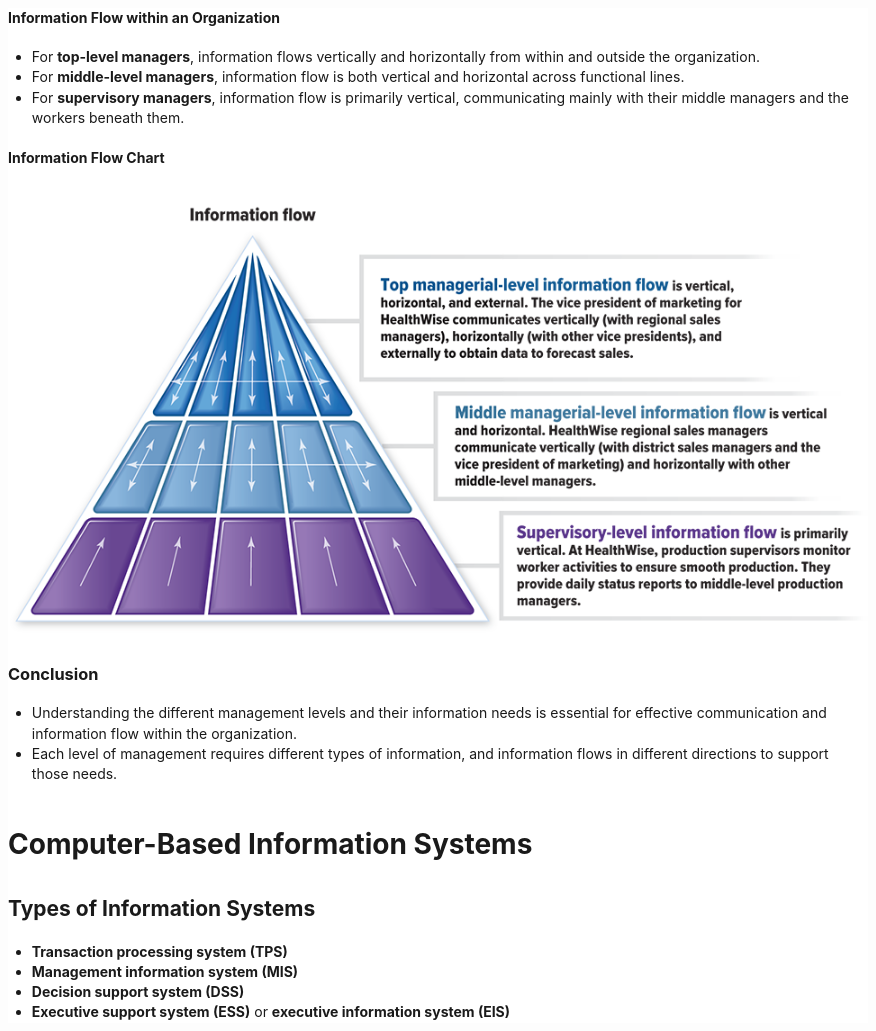 #### Information Flow within an Organization

- For **top-level managers**, information flows vertically and horizontally from
  within and outside the organization.
- For **middle-level managers**, information flow is both vertical and
  horizontal across functional lines.
- For **supervisory managers**, information flow is primarily vertical,
  communicating mainly with their middle managers and the workers beneath them.

#### Information Flow Chart

![](assets/information_flow_chart.png)

### Conclusion

- Understanding the different management levels and their information needs is
  essential for effective communication and information flow within the
  organization.
- Each level of management requires different types of information, and
  information flows in different directions to support those needs.

# Computer-Based Information Systems

## Types of Information Systems

- **Transaction processing system (TPS)**
- **Management information system (MIS)**
- **Decision support system (DSS)**
- **Executive support system (ESS)** or **executive information system (EIS)**
